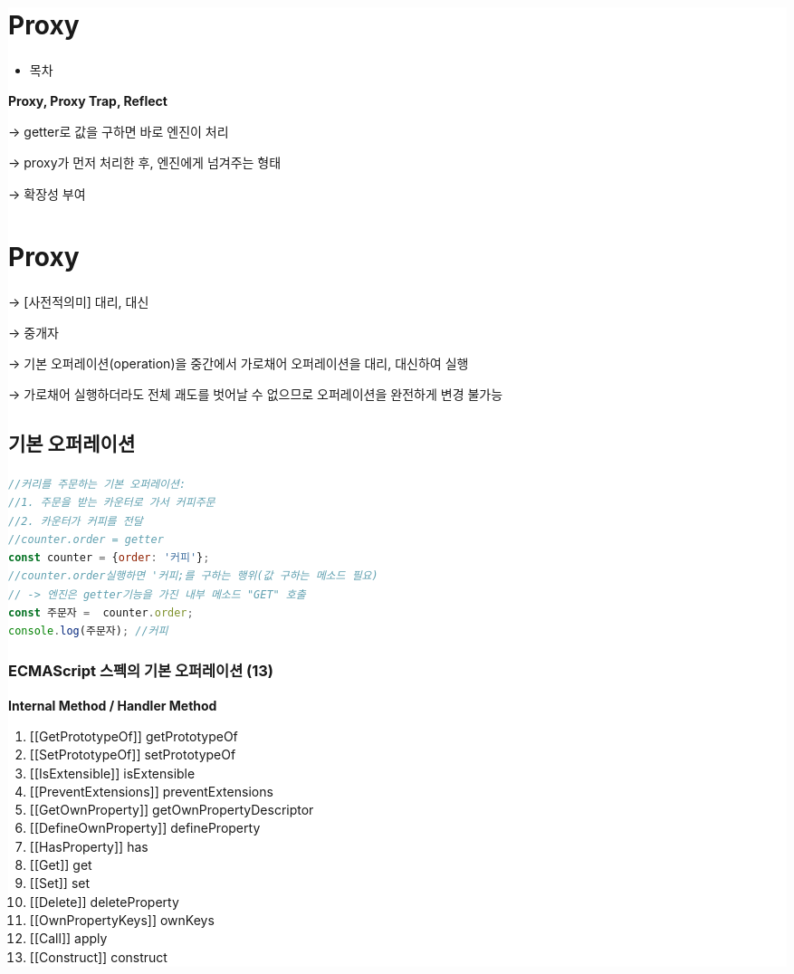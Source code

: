# Proxy

- 목차

**Proxy, Proxy Trap, Reflect**

→ getter로 값을 구하면 바로 엔진이 처리

→ proxy가 먼저 처리한 후, 엔진에게 넘겨주는 형태

→ 확장성 부여

# Proxy

→ [사전적의미] 대리, 대신

→ 중개자

→ 기본 오퍼레이션(operation)을 중간에서 가로채어 오퍼레이션을 대리, 대신하여 실행

→ 가로채어 실행하더라도 전체 괘도를 벗어날 수 없으므로 오퍼레이션을 완전하게 변경 불가능

## 기본 오퍼레이션

```jsx
//커리를 주문하는 기본 오퍼레이션: 
//1. 주문을 받는 카운터로 가서 커피주문
//2. 카운터가 커피를 전달
//counter.order = getter
const counter = {order: '커피'};
//counter.order실행하면 '커피;를 구하는 행위(값 구하는 메소드 필요)
// -> 엔진은 getter기능을 가진 내부 메소드 "GET" 호출
const 주문자 =  counter.order;
console.log(주문자); //커피
```

### ECMAScript 스펙의 기본 오퍼레이션 (13)

**Internal Method / Handler Method**

1. [[GetPrototypeOf]]	getPrototypeOf
2. [[SetPrototypeOf]]	setPrototypeOf 
3. [[IsExtensible]]	isExtensible 
4. [[PreventExtensions]]	preventExtensions 
5. [[GetOwnProperty]]	getOwnPropertyDescriptor 
6. [[DefineOwnProperty]]	defineProperty 
7. [[HasProperty]]	has 
8. [[Get]]	get 
9. [[Set]]	set 
10. [[Delete]]	deleteProperty 
11. [[OwnPropertyKeys]]	ownKeys 
12. [[Call]]	apply 
13. [[Construct]]	construct
